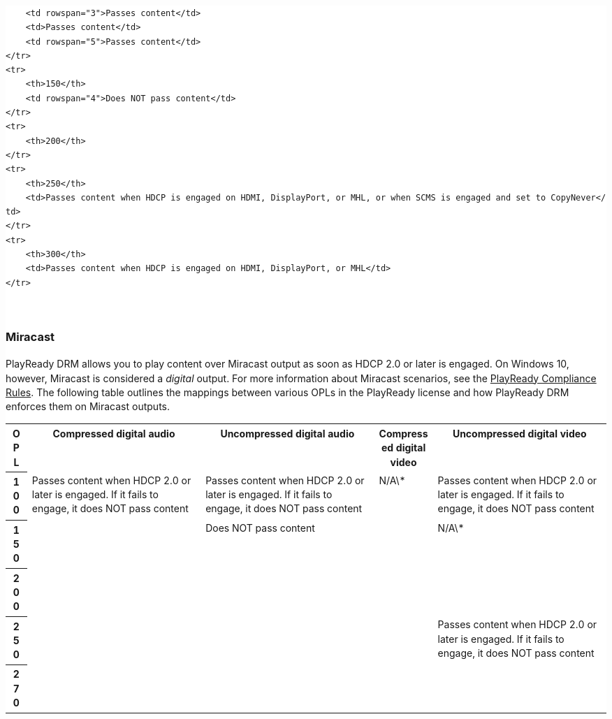         <td rowspan="3">Passes content</td>
        <td>Passes content</td>
        <td rowspan="5">Passes content</td>
    </tr>
    <tr>
        <th>150</th>
        <td rowspan="4">Does NOT pass content</td>
    </tr>
    <tr>
        <th>200</th>
    </tr>
    <tr>
        <th>250</th>
        <td>Passes content when HDCP is engaged on HDMI, DisplayPort, or MHL, or when SCMS is engaged and set to CopyNever</td>
    </tr>
    <tr>
        <th>300</th>
        <td>Passes content when HDCP is engaged on HDMI, DisplayPort, or MHL</td>
    </tr>
</table>
<br/>

### Miracast

PlayReady DRM allows you to play content over Miracast output as soon as HDCP 2.0 or later is engaged. On Windows 10, however, Miracast is considered a *digital* output. For more information about Miracast scenarios, see the [PlayReady Compliance Rules](https://www.microsoft.com/playready/licensing/compliance/). The following table outlines the mappings between various OPLs in the PlayReady license and how PlayReady DRM enforces them on Miracast outputs.

<table>
    <tr>
        <th>OPL</th>
        <th>Compressed digital audio</th>
        <th>Uncompressed digital audio</th>
        <th>Compressed digital video</th>
        <th>Uncompressed digital video</th>
    </tr>
    <tr>
        <th>100</th>
        <td rowspan="4">Passes content when HDCP 2.0 or later is engaged. If it fails to engage, it does NOT pass content</td>
        <td>Passes content when HDCP 2.0 or later is engaged. If it fails to engage, it does NOT pass content</td>
        <td rowspan="6">N/A\*</td>
        <td>Passes content when HDCP 2.0 or later is engaged. If it fails to engage, it does NOT pass content</td>
    </tr>
    <tr>
        <th>150</th>
        <td rowspan="3">Does NOT pass content</td>
        <td rowspan="2">N/A\*</td>
    </tr>
    <tr>
        <th>200</th>
    </tr>
    <tr>
        <th>250</th>
        <td rowspan="2">Passes content when HDCP 2.0 or later is engaged. If it fails to engage, it does NOT pass content</td>
    </tr>
    <tr>
        <th>270</th>